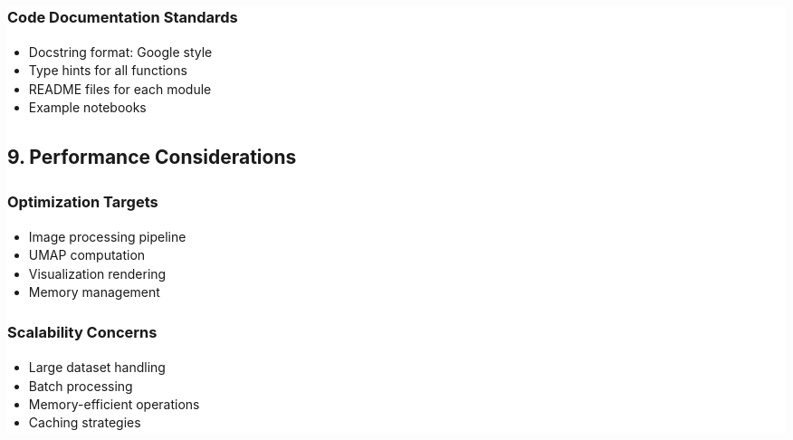 ### Code Documentation Standards
- Docstring format: Google style
- Type hints for all functions
- README files for each module
- Example notebooks

## 9. Performance Considerations

### Optimization Targets
- Image processing pipeline
- UMAP computation
- Visualization rendering
- Memory management

### Scalability Concerns
- Large dataset handling
- Batch processing
- Memory-efficient operations
- Caching strategies
